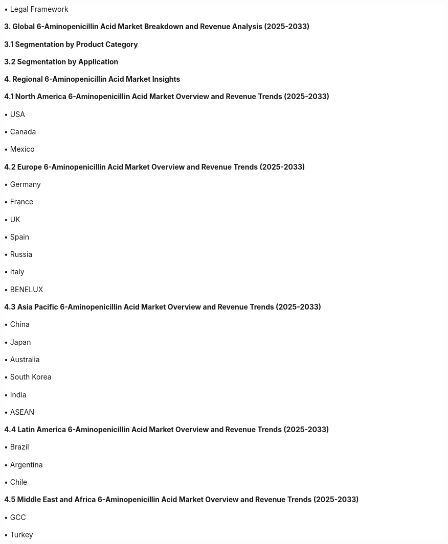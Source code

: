 • Legal Framework

<strong>3. Global 6-Aminopenicillin Acid Market Breakdown and Revenue Analysis (2025-2033)</strong>

<strong>3.1 Segmentation by Product Category</strong>

<strong>3.2 Segmentation by Application</strong>

<strong>4. Regional 6-Aminopenicillin Acid Market Insights</strong>

<strong>4.1 North America 6-Aminopenicillin Acid Market Overview and Revenue Trends (2025-2033)</strong>

• USA

• Canada

• Mexico

<strong>4.2 Europe 6-Aminopenicillin Acid Market Overview and Revenue Trends (2025-2033)</strong>

• Germany

• France

• UK

• Spain

• Russia

• Italy

• BENELUX

<strong>4.3 Asia Pacific 6-Aminopenicillin Acid Market Overview and Revenue Trends (2025-2033)</strong>

• China

• Japan

• Australia

• South Korea

• India

• ASEAN

<strong>4.4 Latin America 6-Aminopenicillin Acid Market Overview and Revenue Trends (2025-2033)</strong>

• Brazil

• Argentina

• Chile

<strong>4.5 Middle East and Africa 6-Aminopenicillin Acid Market Overview and Revenue Trends (2025-2033)</strong>

• GCC

• Turkey
